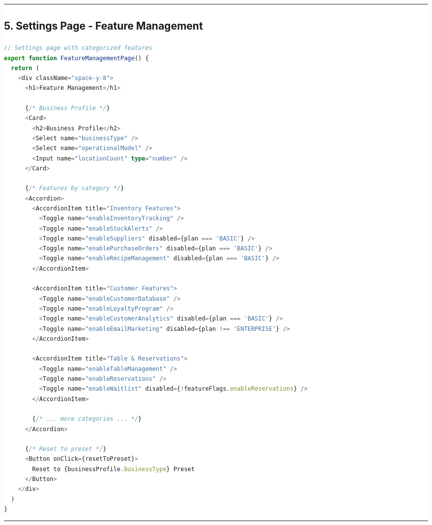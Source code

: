 ```typescript
```

---

## 5. Settings Page - Feature Management

```typescript
// Settings page with categorized features
export function FeatureManagementPage() {
  return (
    <div className="space-y-8">
      <h1>Feature Management</h1>

      {/* Business Profile */}
      <Card>
        <h2>Business Profile</h2>
        <Select name="businessType" />
        <Select name="operationalModel" />
        <Input name="locationCount" type="number" />
      </Card>

      {/* Features by category */}
      <Accordion>
        <AccordionItem title="Inventory Features">
          <Toggle name="enableInventoryTracking" />
          <Toggle name="enableStockAlerts" />
          <Toggle name="enableSuppliers" disabled={plan === 'BASIC'} />
          <Toggle name="enablePurchaseOrders" disabled={plan === 'BASIC'} />
          <Toggle name="enableRecipeManagement" disabled={plan === 'BASIC'} />
        </AccordionItem>

        <AccordionItem title="Customer Features">
          <Toggle name="enableCustomerDatabase" />
          <Toggle name="enableLoyaltyProgram" />
          <Toggle name="enableCustomerAnalytics" disabled={plan === 'BASIC'} />
          <Toggle name="enableEmailMarketing" disabled={plan !== 'ENTERPRISE'} />
        </AccordionItem>

        <AccordionItem title="Table & Reservations">
          <Toggle name="enableTableManagement" />
          <Toggle name="enableReservations" />
          <Toggle name="enableWaitlist" disabled={!featureFlags.enableReservations} />
        </AccordionItem>

        {/* ... more categories ... */}
      </Accordion>

      {/* Reset to preset */}
      <Button onClick={resetToPreset}>
        Reset to {businessProfile.businessType} Preset
      </Button>
    </div>
  )
}
```

---